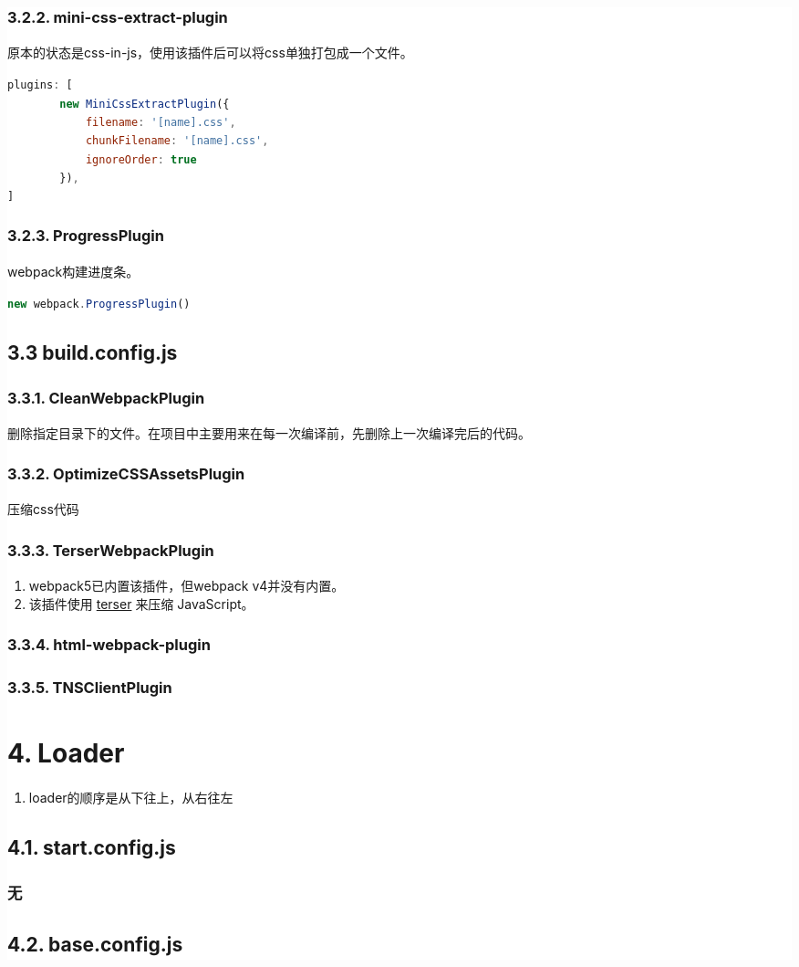 ### 3.2.2. mini-css-extract-plugin

原本的状态是css-in-js，使用该插件后可以将css单独打包成一个文件。

```javascript
plugins: [
        new MiniCssExtractPlugin({
            filename: '[name].css',
            chunkFilename: '[name].css',
            ignoreOrder: true
        }),
]
```

### 3.2.3. ProgressPlugin

webpack构建进度条。

```javascript
new webpack.ProgressPlugin()
```

## 3.3 build.config.js

### 3.3.1. CleanWebpackPlugin

删除指定目录下的文件。在项目中主要用来在每一次编译前，先删除上一次编译完后的代码。

### 3.3.2. OptimizeCSSAssetsPlugin

压缩css代码

### 3.3.3. TerserWebpackPlugin

1. webpack5已内置该插件，但webpack v4并没有内置。
1. 该插件使用 [terser](https://github.com/terser/terser) 来压缩 JavaScript。

### 3.3.4. html-webpack-plugin

### 3.3.5. TNSClientPlugin

# 4. Loader

1. loader的顺序是从下往上，从右往左

## 4.1. start.config.js

### 无

## 4.2. base.config.js
